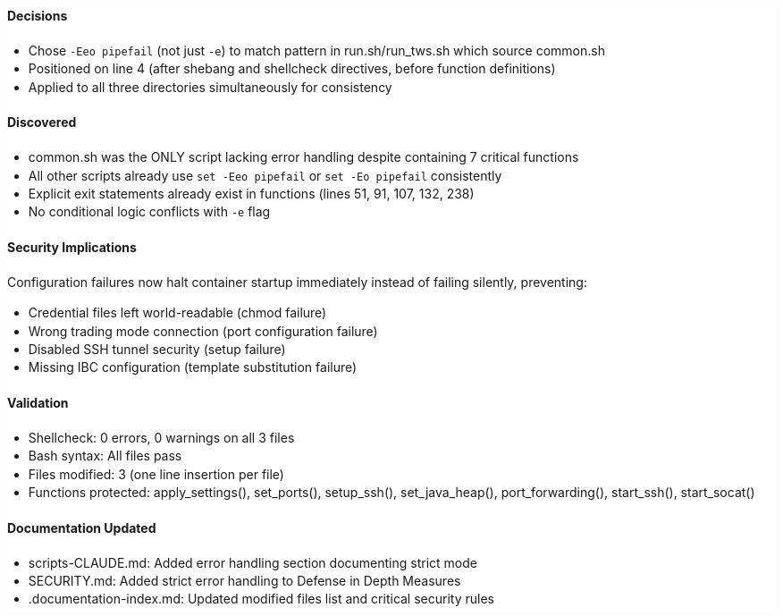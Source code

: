 #### Decisions
- Chose `-Eeo pipefail` (not just `-e`) to match pattern in run.sh/run_tws.sh which source common.sh
- Positioned on line 4 (after shebang and shellcheck directives, before function definitions)
- Applied to all three directories simultaneously for consistency

#### Discovered
- common.sh was the ONLY script lacking error handling despite containing 7 critical functions
- All other scripts already use `set -Eeo pipefail` or `set -Eo pipefail` consistently
- Explicit exit statements already exist in functions (lines 51, 91, 107, 132, 238)
- No conditional logic conflicts with `-e` flag

#### Security Implications
Configuration failures now halt container startup immediately instead of failing silently, preventing:
- Credential files left world-readable (chmod failure)
- Wrong trading mode connection (port configuration failure)
- Disabled SSH tunnel security (setup failure)
- Missing IBC configuration (template substitution failure)

#### Validation
- Shellcheck: 0 errors, 0 warnings on all 3 files
- Bash syntax: All files pass
- Files modified: 3 (one line insertion per file)
- Functions protected: apply_settings(), set_ports(), setup_ssh(), set_java_heap(), port_forwarding(), start_ssh(), start_socat()

#### Documentation Updated
- scripts-CLAUDE.md: Added error handling section documenting strict mode
- SECURITY.md: Added strict error handling to Defense in Depth Measures
- .documentation-index.md: Updated modified files list and critical security rules

